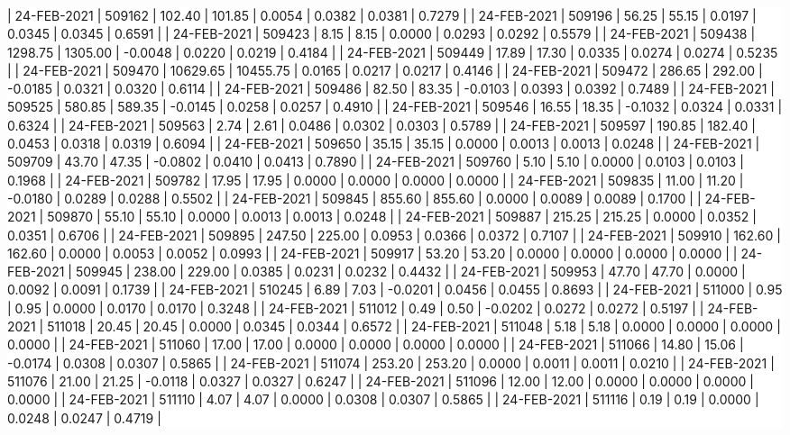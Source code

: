 | 24-FEB-2021 | 509162 | 102.40 | 101.85 | 0.0054 | 0.0382 | 0.0381 | 0.7279 |
| 24-FEB-2021 | 509196 | 56.25 | 55.15 | 0.0197 | 0.0345 | 0.0345 | 0.6591 |
| 24-FEB-2021 | 509423 | 8.15 | 8.15 | 0.0000 | 0.0293 | 0.0292 | 0.5579 |
| 24-FEB-2021 | 509438 | 1298.75 | 1305.00 | -0.0048 | 0.0220 | 0.0219 | 0.4184 |
| 24-FEB-2021 | 509449 | 17.89 | 17.30 | 0.0335 | 0.0274 | 0.0274 | 0.5235 |
| 24-FEB-2021 | 509470 | 10629.65 | 10455.75 | 0.0165 | 0.0217 | 0.0217 | 0.4146 |
| 24-FEB-2021 | 509472 | 286.65 | 292.00 | -0.0185 | 0.0321 | 0.0320 | 0.6114 |
| 24-FEB-2021 | 509486 | 82.50 | 83.35 | -0.0103 | 0.0393 | 0.0392 | 0.7489 |
| 24-FEB-2021 | 509525 | 580.85 | 589.35 | -0.0145 | 0.0258 | 0.0257 | 0.4910 |
| 24-FEB-2021 | 509546 | 16.55 | 18.35 | -0.1032 | 0.0324 | 0.0331 | 0.6324 |
| 24-FEB-2021 | 509563 | 2.74 | 2.61 | 0.0486 | 0.0302 | 0.0303 | 0.5789 |
| 24-FEB-2021 | 509597 | 190.85 | 182.40 | 0.0453 | 0.0318 | 0.0319 | 0.6094 |
| 24-FEB-2021 | 509650 | 35.15 | 35.15 | 0.0000 | 0.0013 | 0.0013 | 0.0248 |
| 24-FEB-2021 | 509709 | 43.70 | 47.35 | -0.0802 | 0.0410 | 0.0413 | 0.7890 |
| 24-FEB-2021 | 509760 | 5.10 | 5.10 | 0.0000 | 0.0103 | 0.0103 | 0.1968 |
| 24-FEB-2021 | 509782 | 17.95 | 17.95 | 0.0000 | 0.0000 | 0.0000 | 0.0000 |
| 24-FEB-2021 | 509835 | 11.00 | 11.20 | -0.0180 | 0.0289 | 0.0288 | 0.5502 |
| 24-FEB-2021 | 509845 | 855.60 | 855.60 | 0.0000 | 0.0089 | 0.0089 | 0.1700 |
| 24-FEB-2021 | 509870 | 55.10 | 55.10 | 0.0000 | 0.0013 | 0.0013 | 0.0248 |
| 24-FEB-2021 | 509887 | 215.25 | 215.25 | 0.0000 | 0.0352 | 0.0351 | 0.6706 |
| 24-FEB-2021 | 509895 | 247.50 | 225.00 | 0.0953 | 0.0366 | 0.0372 | 0.7107 |
| 24-FEB-2021 | 509910 | 162.60 | 162.60 | 0.0000 | 0.0053 | 0.0052 | 0.0993 |
| 24-FEB-2021 | 509917 | 53.20 | 53.20 | 0.0000 | 0.0000 | 0.0000 | 0.0000 |
| 24-FEB-2021 | 509945 | 238.00 | 229.00 | 0.0385 | 0.0231 | 0.0232 | 0.4432 |
| 24-FEB-2021 | 509953 | 47.70 | 47.70 | 0.0000 | 0.0092 | 0.0091 | 0.1739 |
| 24-FEB-2021 | 510245 | 6.89 | 7.03 | -0.0201 | 0.0456 | 0.0455 | 0.8693 |
| 24-FEB-2021 | 511000 | 0.95 | 0.95 | 0.0000 | 0.0170 | 0.0170 | 0.3248 |
| 24-FEB-2021 | 511012 | 0.49 | 0.50 | -0.0202 | 0.0272 | 0.0272 | 0.5197 |
| 24-FEB-2021 | 511018 | 20.45 | 20.45 | 0.0000 | 0.0345 | 0.0344 | 0.6572 |
| 24-FEB-2021 | 511048 | 5.18 | 5.18 | 0.0000 | 0.0000 | 0.0000 | 0.0000 |
| 24-FEB-2021 | 511060 | 17.00 | 17.00 | 0.0000 | 0.0000 | 0.0000 | 0.0000 |
| 24-FEB-2021 | 511066 | 14.80 | 15.06 | -0.0174 | 0.0308 | 0.0307 | 0.5865 |
| 24-FEB-2021 | 511074 | 253.20 | 253.20 | 0.0000 | 0.0011 | 0.0011 | 0.0210 |
| 24-FEB-2021 | 511076 | 21.00 | 21.25 | -0.0118 | 0.0327 | 0.0327 | 0.6247 |
| 24-FEB-2021 | 511096 | 12.00 | 12.00 | 0.0000 | 0.0000 | 0.0000 | 0.0000 |
| 24-FEB-2021 | 511110 | 4.07 | 4.07 | 0.0000 | 0.0308 | 0.0307 | 0.5865 |
| 24-FEB-2021 | 511116 | 0.19 | 0.19 | 0.0000 | 0.0248 | 0.0247 | 0.4719 |